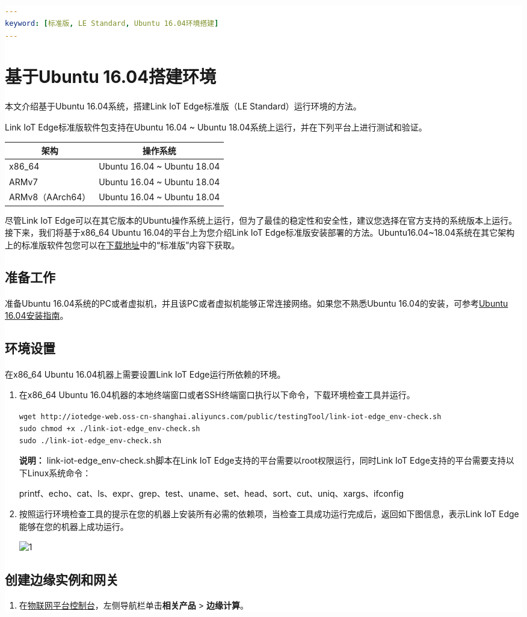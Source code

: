 ```yaml
---
keyword: [标准版, LE Standard, Ubuntu 16.04环境搭建]
---
```


# 基于Ubuntu 16.04搭建环境

本文介绍基于Ubuntu 16.04系统，搭建Link IoT Edge标准版（LE Standard）运行环境的方法。

Link IoT Edge标准版软件包支持在Ubuntu 16.04 ~ Ubuntu 18.04系统上运行，并在下列平台上进行测试和验证。

|架构|操作系统|
|--|----|
|x86\_64|Ubuntu 16.04 ~ Ubuntu 18.04|
|ARMv7|Ubuntu 16.04 ~ Ubuntu 18.04|
|ARMv8（AArch64）|Ubuntu 16.04 ~ Ubuntu 18.04|

尽管Link IoT Edge可以在其它版本的Ubuntu操作系统上运行，但为了最佳的稳定性和安全性，建议您选择在官方支持的系统版本上运行。接下来，我们将基于x86\_64 Ubuntu 16.04的平台上为您介绍Link IoT Edge标准版安装部署的方法。Ubuntu16.04~18.04系统在其它架构上的标准版软件包您可以在[下载地址](/cn.zh-CN/产品简介/发布历史/下载地址.md)中的“标准版”内容下获取。

## 准备工作

准备Ubuntu 16.04系统的PC或者虚拟机，并且该PC或者虚拟机能够正常连接网络。如果您不熟悉Ubuntu 16.04的安装，可参考[Ubuntu 16.04安装指南](https://tutorials.ubuntu.com/tutorial/tutorial-install-ubuntu-desktop-1604#0)。

## 环境设置

在x86\_64 Ubuntu 16.04机器上需要设置Link IoT Edge运行所依赖的环境。

1.  在x86\_64 Ubuntu 16.04机器的本地终端窗口或者SSH终端窗口执行以下命令，下载环境检查工具并运行。

    ```
    wget http://iotedge-web.oss-cn-shanghai.aliyuncs.com/public/testingTool/link-iot-edge_env-check.sh
    sudo chmod +x ./link-iot-edge_env-check.sh
    sudo ./link-iot-edge_env-check.sh
    ```

    **说明：** link-iot-edge\_env-check.sh脚本在Link IoT Edge支持的平台需要以root权限运行，同时Link IoT Edge支持的平台需要支持以下Linux系统命令：

    printf、echo、cat、ls、expr、grep、test、uname、set、head、sort、cut、uniq、xargs、ifconfig

2.  按照运行环境检查工具的提示在您的机器上安装所有必需的依赖项，当检查工具成功运行完成后，返回如下图信息，表示Link IoT Edge能够在您的机器上成功运行。

    ![1](https://static-aliyun-doc.oss-cn-hangzhou.aliyuncs.com/assets/img/zh-CN/9840277951/p38243.png)


## 创建边缘实例和网关

1.  在[物联网平台控制台](http://iot.console.aliyun.com/)，左侧导航栏单击**相关产品** \> **边缘计算**。
